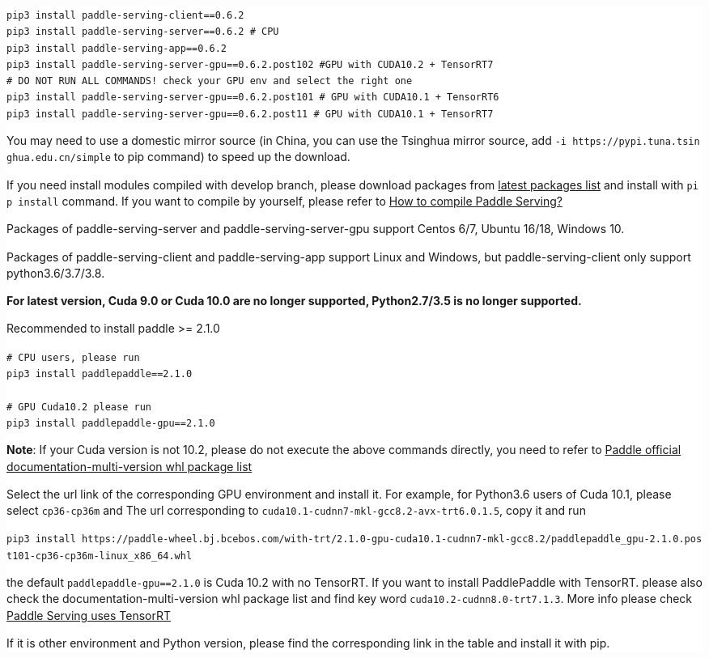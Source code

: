 ```shell
pip3 install paddle-serving-client==0.6.2
pip3 install paddle-serving-server==0.6.2 # CPU
pip3 install paddle-serving-app==0.6.2
pip3 install paddle-serving-server-gpu==0.6.2.post102 #GPU with CUDA10.2 + TensorRT7
# DO NOT RUN ALL COMMANDS! check your GPU env and select the right one
pip3 install paddle-serving-server-gpu==0.6.2.post101 # GPU with CUDA10.1 + TensorRT6
pip3 install paddle-serving-server-gpu==0.6.2.post11 # GPU with CUDA10.1 + TensorRT7
```

You may need to use a domestic mirror source (in China, you can use the Tsinghua mirror source, add `-i https://pypi.tuna.tsinghua.edu.cn/simple` to pip command) to speed up the download.

If you need install modules compiled with develop branch, please download packages from [latest packages list](./doc/LATEST_PACKAGES.md) and install with `pip install` command. If you want to compile by yourself, please refer to [How to compile Paddle Serving?](./doc/COMPILE.md)

Packages of paddle-serving-server and paddle-serving-server-gpu support Centos 6/7, Ubuntu 16/18, Windows 10.

Packages of paddle-serving-client and paddle-serving-app support Linux and Windows, but paddle-serving-client only support python3.6/3.7/3.8.

**For latest version, Cuda 9.0 or Cuda 10.0 are no longer supported, Python2.7/3.5 is no longer supported.**

Recommended to install paddle >= 2.1.0


```
# CPU users, please run
pip3 install paddlepaddle==2.1.0

# GPU Cuda10.2 please run
pip3 install paddlepaddle-gpu==2.1.0 
```

**Note**: If your Cuda version is not 10.2, please do not execute the above commands directly, you need to refer to [Paddle official documentation-multi-version whl package list
](https://www.paddlepaddle.org.cn/documentation/docs/en/install/Tables_en.html#multi-version-whl-package-list-release)

Select the url link of the corresponding GPU environment and install it. For example, for Python3.6 users of Cuda 10.1, please select `cp36-cp36m` and
The url corresponding to `cuda10.1-cudnn7-mkl-gcc8.2-avx-trt6.0.1.5`, copy it and run
```
pip3 install https://paddle-wheel.bj.bcebos.com/with-trt/2.1.0-gpu-cuda10.1-cudnn7-mkl-gcc8.2/paddlepaddle_gpu-2.1.0.post101-cp36-cp36m-linux_x86_64.whl
```

the default `paddlepaddle-gpu==2.1.0` is Cuda 10.2 with no TensorRT. If you want to install PaddlePaddle with TensorRT. please also check the documentation-multi-version whl package list and find key word `cuda10.2-cudnn8.0-trt7.1.3`. More info please check [Paddle Serving uses TensorRT](./doc/TENSOR_RT.md)

If it is other environment and Python version, please find the corresponding link in the table and install it with pip.

